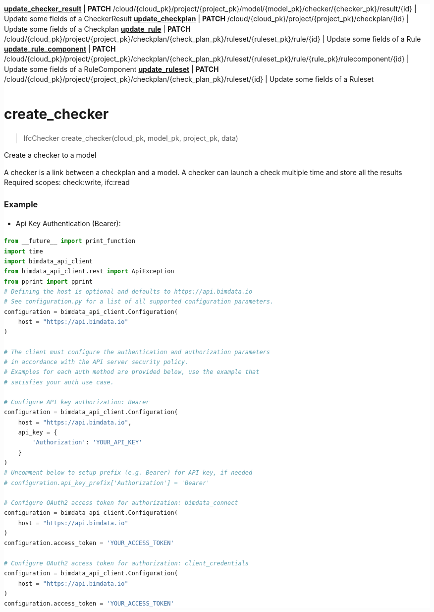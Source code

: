 [**update_checker_result**](CheckerApi.md#update_checker_result) | **PATCH** /cloud/{cloud_pk}/project/{project_pk}/model/{model_pk}/checker/{checker_pk}/result/{id} | Update some fields of a CheckerResult
[**update_checkplan**](CheckerApi.md#update_checkplan) | **PATCH** /cloud/{cloud_pk}/project/{project_pk}/checkplan/{id} | Update some fields of a Checkplan
[**update_rule**](CheckerApi.md#update_rule) | **PATCH** /cloud/{cloud_pk}/project/{project_pk}/checkplan/{check_plan_pk}/ruleset/{ruleset_pk}/rule/{id} | Update some fields of a Rule
[**update_rule_component**](CheckerApi.md#update_rule_component) | **PATCH** /cloud/{cloud_pk}/project/{project_pk}/checkplan/{check_plan_pk}/ruleset/{ruleset_pk}/rule/{rule_pk}/rulecomponent/{id} | Update some fields of a RuleComponent
[**update_ruleset**](CheckerApi.md#update_ruleset) | **PATCH** /cloud/{cloud_pk}/project/{project_pk}/checkplan/{check_plan_pk}/ruleset/{id} | Update some fields of a Ruleset


# **create_checker**
> IfcChecker create_checker(cloud_pk, model_pk, project_pk, data)

Create a checker to a model

A checker is a link between a checkplan and a model. A checker can launch a check multiple time and store all the results Required scopes: check:write, ifc:read

### Example

* Api Key Authentication (Bearer):
```python
from __future__ import print_function
import time
import bimdata_api_client
from bimdata_api_client.rest import ApiException
from pprint import pprint
# Defining the host is optional and defaults to https://api.bimdata.io
# See configuration.py for a list of all supported configuration parameters.
configuration = bimdata_api_client.Configuration(
    host = "https://api.bimdata.io"
)

# The client must configure the authentication and authorization parameters
# in accordance with the API server security policy.
# Examples for each auth method are provided below, use the example that
# satisfies your auth use case.

# Configure API key authorization: Bearer
configuration = bimdata_api_client.Configuration(
    host = "https://api.bimdata.io",
    api_key = {
        'Authorization': 'YOUR_API_KEY'
    }
)
# Uncomment below to setup prefix (e.g. Bearer) for API key, if needed
# configuration.api_key_prefix['Authorization'] = 'Bearer'

# Configure OAuth2 access token for authorization: bimdata_connect
configuration = bimdata_api_client.Configuration(
    host = "https://api.bimdata.io"
)
configuration.access_token = 'YOUR_ACCESS_TOKEN'

# Configure OAuth2 access token for authorization: client_credentials
configuration = bimdata_api_client.Configuration(
    host = "https://api.bimdata.io"
)
configuration.access_token = 'YOUR_ACCESS_TOKEN'

```